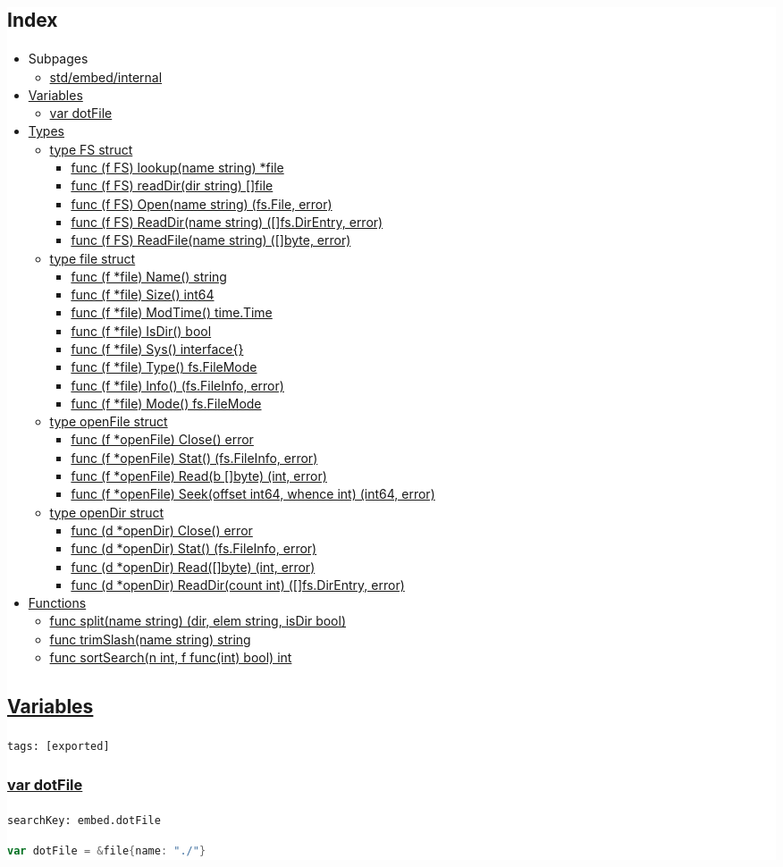 ## Index

* Subpages
  * [std/embed/internal](embed/internal.md)
* [Variables](#var)
    * [var dotFile](#dotFile)
* [Types](#type)
    * [type FS struct](#FS)
        * [func (f FS) lookup(name string) *file](#FS.lookup)
        * [func (f FS) readDir(dir string) []file](#FS.readDir)
        * [func (f FS) Open(name string) (fs.File, error)](#FS.Open)
        * [func (f FS) ReadDir(name string) ([]fs.DirEntry, error)](#FS.ReadDir)
        * [func (f FS) ReadFile(name string) ([]byte, error)](#FS.ReadFile)
    * [type file struct](#file)
        * [func (f *file) Name() string](#file.Name)
        * [func (f *file) Size() int64](#file.Size)
        * [func (f *file) ModTime() time.Time](#file.ModTime)
        * [func (f *file) IsDir() bool](#file.IsDir)
        * [func (f *file) Sys() interface{}](#file.Sys)
        * [func (f *file) Type() fs.FileMode](#file.Type)
        * [func (f *file) Info() (fs.FileInfo, error)](#file.Info)
        * [func (f *file) Mode() fs.FileMode](#file.Mode)
    * [type openFile struct](#openFile)
        * [func (f *openFile) Close() error](#openFile.Close)
        * [func (f *openFile) Stat() (fs.FileInfo, error)](#openFile.Stat)
        * [func (f *openFile) Read(b []byte) (int, error)](#openFile.Read)
        * [func (f *openFile) Seek(offset int64, whence int) (int64, error)](#openFile.Seek)
    * [type openDir struct](#openDir)
        * [func (d *openDir) Close() error](#openDir.Close)
        * [func (d *openDir) Stat() (fs.FileInfo, error)](#openDir.Stat)
        * [func (d *openDir) Read([]byte) (int, error)](#openDir.Read)
        * [func (d *openDir) ReadDir(count int) ([]fs.DirEntry, error)](#openDir.ReadDir)
* [Functions](#func)
    * [func split(name string) (dir, elem string, isDir bool)](#split)
    * [func trimSlash(name string) string](#trimSlash)
    * [func sortSearch(n int, f func(int) bool) int](#sortSearch)


## <a id="var" href="#var">Variables</a>

```
tags: [exported]
```

### <a id="dotFile" href="#dotFile">var dotFile</a>

```
searchKey: embed.dotFile
```

```Go
var dotFile = &file{name: "./"}
```
